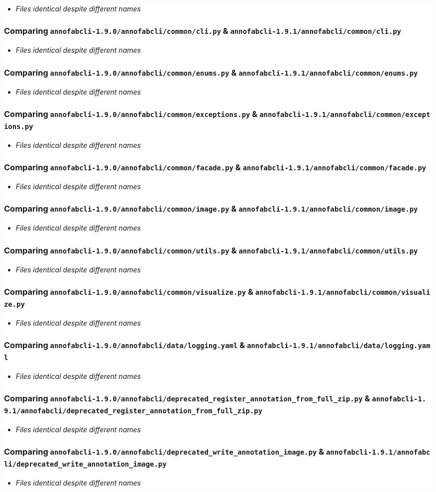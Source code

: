  * *Files identical despite different names*

### Comparing `annofabcli-1.9.0/annofabcli/common/cli.py` & `annofabcli-1.9.1/annofabcli/common/cli.py`

 * *Files identical despite different names*

### Comparing `annofabcli-1.9.0/annofabcli/common/enums.py` & `annofabcli-1.9.1/annofabcli/common/enums.py`

 * *Files identical despite different names*

### Comparing `annofabcli-1.9.0/annofabcli/common/exceptions.py` & `annofabcli-1.9.1/annofabcli/common/exceptions.py`

 * *Files identical despite different names*

### Comparing `annofabcli-1.9.0/annofabcli/common/facade.py` & `annofabcli-1.9.1/annofabcli/common/facade.py`

 * *Files identical despite different names*

### Comparing `annofabcli-1.9.0/annofabcli/common/image.py` & `annofabcli-1.9.1/annofabcli/common/image.py`

 * *Files identical despite different names*

### Comparing `annofabcli-1.9.0/annofabcli/common/utils.py` & `annofabcli-1.9.1/annofabcli/common/utils.py`

 * *Files identical despite different names*

### Comparing `annofabcli-1.9.0/annofabcli/common/visualize.py` & `annofabcli-1.9.1/annofabcli/common/visualize.py`

 * *Files identical despite different names*

### Comparing `annofabcli-1.9.0/annofabcli/data/logging.yaml` & `annofabcli-1.9.1/annofabcli/data/logging.yaml`

 * *Files identical despite different names*

### Comparing `annofabcli-1.9.0/annofabcli/deprecated_register_annotation_from_full_zip.py` & `annofabcli-1.9.1/annofabcli/deprecated_register_annotation_from_full_zip.py`

 * *Files identical despite different names*

### Comparing `annofabcli-1.9.0/annofabcli/deprecated_write_annotation_image.py` & `annofabcli-1.9.1/annofabcli/deprecated_write_annotation_image.py`

 * *Files identical despite different names*
